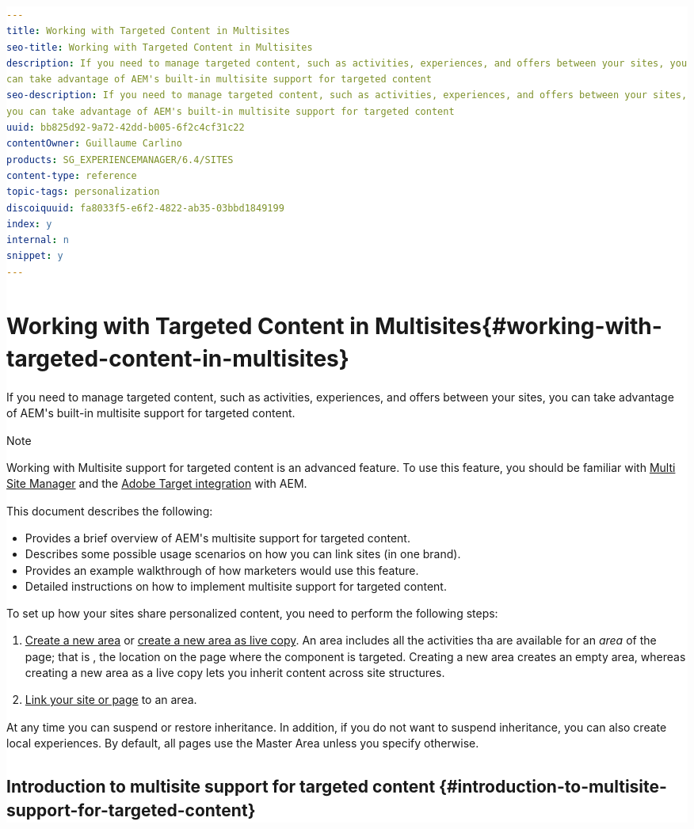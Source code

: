 ```yaml
---
title: Working with Targeted Content in Multisites
seo-title: Working with Targeted Content in Multisites
description: If you need to manage targeted content, such as activities, experiences, and offers between your sites, you can take advantage of AEM's built-in multisite support for targeted content
seo-description: If you need to manage targeted content, such as activities, experiences, and offers between your sites, you can take advantage of AEM's built-in multisite support for targeted content
uuid: bb825d92-9a72-42dd-b005-6f2c4cf31c22
contentOwner: Guillaume Carlino
products: SG_EXPERIENCEMANAGER/6.4/SITES
content-type: reference
topic-tags: personalization
discoiquuid: fa8033f5-e6f2-4822-ab35-03bbd1849199
index: y
internal: n
snippet: y
---
```


# Working with Targeted Content in Multisites{#working-with-targeted-content-in-multisites}

If you need to manage targeted content, such as activities, experiences, and offers between your sites, you can take advantage of AEM's built-in multisite support for targeted content.

>[!NOTE]
>
>Working with Multisite support for targeted content is an advanced feature. To use this feature, you should be familiar with [Multi Site Manager](../../../sites/administering/using/msm.md) and the [Adobe Target integration](../../../sites/administering/using/target.md) with AEM.

This document describes the following:

* Provides a brief overview of AEM's multisite support for targeted content.
* Describes some possible usage scenarios on how you can link sites (in one brand). 
* Provides an example walkthrough of how marketers would use this feature. 
* Detailed instructions on how to implement multisite support for targeted content.

To set up how your sites share personalized content, you need to perform the following steps:

1. [Create a new area](#creatingnewareas) or [create a new area as live copy](#creatingnewareasaslivecopies). An area includes all the activities tha are available for an *area* of the page; that is , the location on the page where the component is targeted. Creating a new area creates an empty area, whereas creating a new area as a live copy lets you inherit content across site structures.

1. [Link your site or page](#linkingsitestoanarea) to an area.

At any time you can suspend or restore inheritance. In addition, if you do not want to suspend inheritance, you can also create local experiences. By default, all pages use the Master Area unless you specify otherwise.

## Introduction to multisite support for targeted content {#introduction-to-multisite-support-for-targeted-content}
